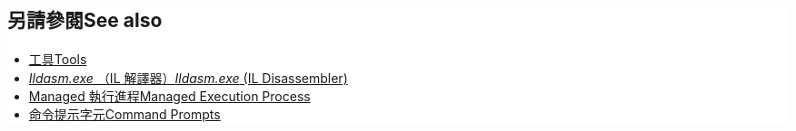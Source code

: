 ## <a name="see-also"></a><span data-ttu-id="a4df2-261">另請參閱</span><span class="sxs-lookup"><span data-stu-id="a4df2-261">See also</span></span>

- [<span data-ttu-id="a4df2-262">工具</span><span class="sxs-lookup"><span data-stu-id="a4df2-262">Tools</span></span>](index.md)
- [<span data-ttu-id="a4df2-263">*Ildasm.exe* （IL 解譯器）</span><span class="sxs-lookup"><span data-stu-id="a4df2-263">*Ildasm.exe* (IL Disassembler)</span></span>](ildasm-exe-il-disassembler.md)
- [<span data-ttu-id="a4df2-264">Managed 執行進程</span><span class="sxs-lookup"><span data-stu-id="a4df2-264">Managed Execution Process</span></span>](../../standard/managed-execution-process.md)
- [<span data-ttu-id="a4df2-265">命令提示字元</span><span class="sxs-lookup"><span data-stu-id="a4df2-265">Command Prompts</span></span>](developer-command-prompt-for-vs.md)
